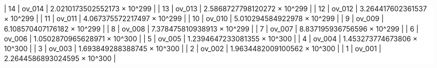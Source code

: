 | 14 | ov_014 | 2.0210173502552173 × 10^299 |
| 13 | ov_013 | 2.5868727798120272 × 10^299 |
| 12 | ov_012 | 3.264417602361537 × 10^299 |
| 11 | ov_011 | 4.067375572217497 × 10^299 |
| 10 | ov_010 | 5.010294584922978 × 10^299 |
| 9 | ov_009 | 6.108570407176182 × 10^299 |
| 8 | ov_008 | 7.378475810938913 × 10^299 |
| 7 | ov_007 | 8.837195936756596 × 10^299 |
| 6 | ov_006 | 1.0502870965628971 × 10^300 |
| 5 | ov_005 | 1.2394647233081355 × 10^300 |
| 4 | ov_004 | 1.453273774673806 × 10^300 |
| 3 | ov_003 | 1.693849288388745 × 10^300 |
| 2 | ov_002 | 1.9634482009100562 × 10^300 |
| 1 | ov_001 | 2.2644586893024595 × 10^300 |

